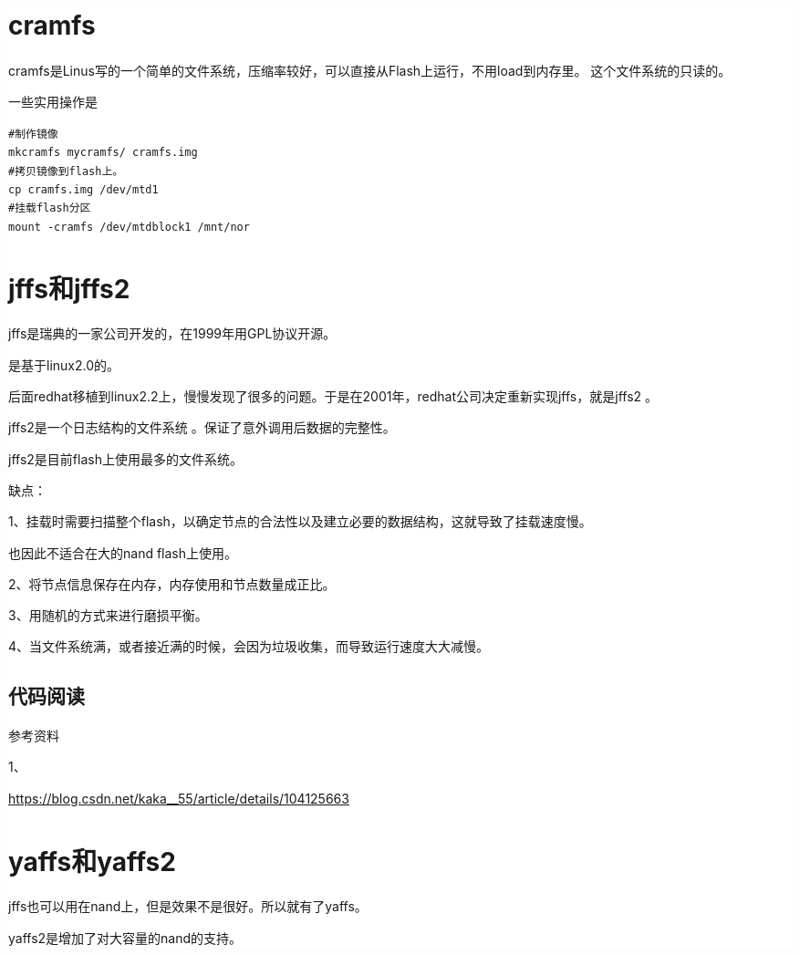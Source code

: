 

# cramfs
cramfs是Linus写的一个简单的文件系统，压缩率较好，可以直接从Flash上运行，不用load到内存里。
这个文件系统的只读的。

一些实用操作是

```
#制作镜像
mkcramfs mycramfs/ cramfs.img
#拷贝镜像到flash上。
cp cramfs.img /dev/mtd1
#挂载flash分区
mount -cramfs /dev/mtdblock1 /mnt/nor
```

# jffs和jffs2

jffs是瑞典的一家公司开发的，在1999年用GPL协议开源。

是基于linux2.0的。

后面redhat移植到linux2.2上，慢慢发现了很多的问题。于是在2001年，redhat公司决定重新实现jffs，就是jffs2 。

jffs2是一个日志结构的文件系统 。保证了意外调用后数据的完整性。

jffs2是目前flash上使用最多的文件系统。

缺点：

1、挂载时需要扫描整个flash，以确定节点的合法性以及建立必要的数据结构，这就导致了挂载速度慢。

也因此不适合在大的nand flash上使用。

2、将节点信息保存在内存，内存使用和节点数量成正比。

3、用随机的方式来进行磨损平衡。

4、当文件系统满，或者接近满的时候，会因为垃圾收集，而导致运行速度大大减慢。



## 代码阅读



参考资料

1、

https://blog.csdn.net/kaka__55/article/details/104125663

# yaffs和yaffs2

jffs也可以用在nand上，但是效果不是很好。所以就有了yaffs。

yaffs2是增加了对大容量的nand的支持。
